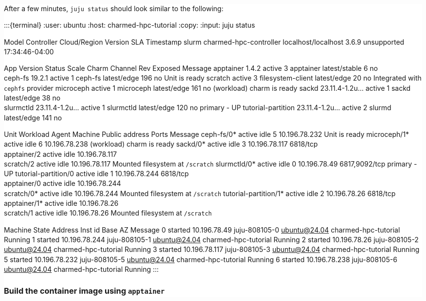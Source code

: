 After a few minutes, `juju status` should look similar to the following:

:::{terminal}
:user: ubuntu
:host: charmed-hpc-tutorial
:copy:
:input: juju status

Model  Controller              Cloud/Region         Version  SLA          Timestamp
slurm  charmed-hpc-controller  localhost/localhost  3.6.9    unsupported  17:34:46-04:00

App                 Version          Status  Scale  Charm              Channel        Rev  Exposed  Message
apptainer           1.4.2            active      3  apptainer          latest/stable    6  no       
ceph-fs             19.2.1           active      1  ceph-fs            latest/edge    196  no       Unit is ready
scratch                                 active      3  filesystem-client  latest/edge     20  no       Integrated with `cephfs` provider
microceph                            active      1  microceph          latest/edge    161  no       (workload) charm is ready
sackd               23.11.4-1.2u...  active      1  sackd              latest/edge     38  no       
slurmctld           23.11.4-1.2u...  active      1  slurmctld          latest/edge    120  no       primary - UP
tutorial-partition  23.11.4-1.2u...  active      2  slurmd             latest/edge    141  no       

Unit                   Workload  Agent  Machine  Public address  Ports          Message
ceph-fs/0*             active    idle   5        10.196.78.232                  Unit is ready
microceph/1*           active    idle   6        10.196.78.238                  (workload) charm is ready
sackd/0*               active    idle   3        10.196.78.117   6818/tcp       
  apptainer/2          active    idle            10.196.78.117                  
  scratch/2               active    idle            10.196.78.117                  Mounted filesystem at `/scratch`
slurmctld/0*           active    idle   0        10.196.78.49    6817,9092/tcp  primary - UP
tutorial-partition/0   active    idle   1        10.196.78.244   6818/tcp       
  apptainer/0          active    idle            10.196.78.244                  
  scratch/0*              active    idle            10.196.78.244                  Mounted filesystem at `/scratch`
tutorial-partition/1*  active    idle   2        10.196.78.26    6818/tcp       
  apptainer/1*         active    idle            10.196.78.26                   
  scratch/1               active    idle            10.196.78.26                   Mounted filesystem at `/scratch`

Machine  State    Address        Inst id        Base          AZ                       Message
0        started  10.196.78.49   juju-808105-0  ubuntu@24.04  charmed-hpc-tutorial  Running
1        started  10.196.78.244  juju-808105-1  ubuntu@24.04  charmed-hpc-tutorial  Running
2        started  10.196.78.26   juju-808105-2  ubuntu@24.04  charmed-hpc-tutorial  Running
3        started  10.196.78.117  juju-808105-3  ubuntu@24.04  charmed-hpc-tutorial  Running
5        started  10.196.78.232  juju-808105-5  ubuntu@24.04  charmed-hpc-tutorial  Running
6        started  10.196.78.238  juju-808105-6  ubuntu@24.04  charmed-hpc-tutorial  Running
:::

### Build the container image using `apptainer`
